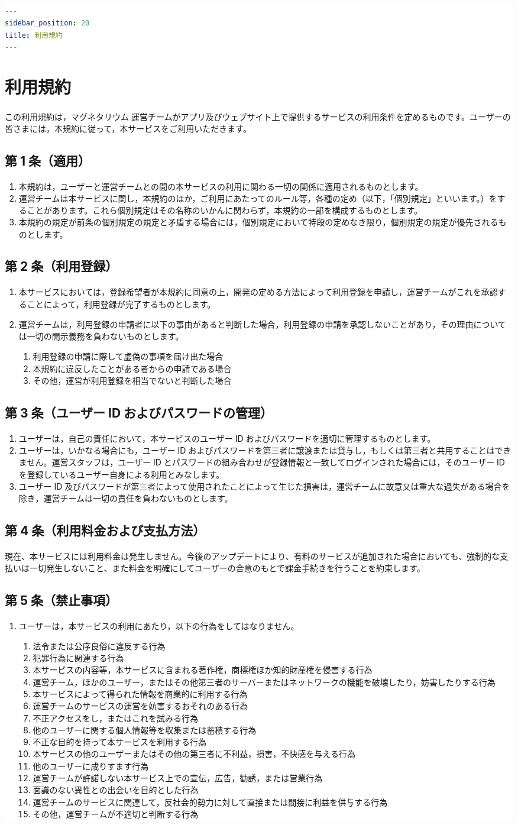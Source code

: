 ```yaml
---
sidebar_position: 20
title: 利用規約
---
```


# 利用規約

この利用規約は，マグネタリウム 運営チームがアプリ及びウェブサイト上で提供するサービスの利用条件を定めるものです。ユーザーの皆さまには，本規約に従って，本サービスをご利用いただきます。

## 第 1 条（適用）

1. 本規約は，ユーザーと運営チームとの間の本サービスの利用に関わる一切の関係に適用されるものとします。
2. 運営チームは本サービスに関し，本規約のほか，ご利用にあたってのルール等，各種の定め（以下，「個別規定」といいます。）をすることがあります。これら個別規定はその名称のいかんに関わらず，本規約の一部を構成するものとします。
3. 本規約の規定が前条の個別規定の規定と矛盾する場合には，個別規定において特段の定めなき限り，個別規定の規定が優先されるものとします。

## 第 2 条（利用登録）

1. 本サービスにおいては，登録希望者が本規約に同意の上，開発の定める方法によって利用登録を申請し，運営チームがこれを承認することによって，利用登録が完了するものとします。
2. 運営チームは，利用登録の申請者に以下の事由があると判断した場合，利用登録の申請を承認しないことがあり，その理由については一切の開示義務を負わないものとします。

   1. 利用登録の申請に際して虚偽の事項を届け出た場合
   2. 本規約に違反したことがある者からの申請である場合
   3. その他，運営が利用登録を相当でないと判断した場合

## 第 3 条（ユーザー ID およびパスワードの管理）

1. ユーザーは，自己の責任において，本サービスのユーザー ID およびパスワードを適切に管理するものとします。
2. ユーザーは，いかなる場合にも，ユーザー ID およびパスワードを第三者に譲渡または貸与し，もしくは第三者と共用することはできません。運営スタッフは，ユーザー ID とパスワードの組み合わせが登録情報と一致してログインされた場合には，そのユーザー ID を登録しているユーザー自身による利用とみなします。
3. ユーザー ID 及びパスワードが第三者によって使用されたことによって生じた損害は，運営チームに故意又は重大な過失がある場合を除き，運営チームは一切の責任を負わないものとします。

## 第 4 条（利用料金および支払方法）

現在、本サービスには利用料金は発生しません。今後のアップデートにより、有料のサービスが追加された場合においても、強制的な支払いは一切発生しないこと、また料金を明確にしてユーザーの合意のもとで課金手続きを行うことを約束します。



## 第 5 条（禁止事項）

1. ユーザーは，本サービスの利用にあたり，以下の行為をしてはなりません。

   1. 法令または公序良俗に違反する行為
   2. 犯罪行為に関連する行為
   3. 本サービスの内容等，本サービスに含まれる著作権，商標権ほか知的財産権を侵害する行為
   4. 運営チーム，ほかのユーザー，またはその他第三者のサーバーまたはネットワークの機能を破壊したり，妨害したりする行為
   5. 本サービスによって得られた情報を商業的に利用する行為
   6. 運営チームのサービスの運営を妨害するおそれのある行為
   7. 不正アクセスをし，またはこれを試みる行為
   8. 他のユーザーに関する個人情報等を収集または蓄積する行為
   9. 不正な目的を持って本サービスを利用する行為
   10. 本サービスの他のユーザーまたはその他の第三者に不利益，損害，不快感を与える行為
   11. 他のユーザーに成りすます行為
   12. 運営チームが許諾しない本サービス上での宣伝，広告，勧誘，または営業行為
   13. 面識のない異性との出会いを目的とした行為
   14. 運営チームのサービスに関連して，反社会的勢力に対して直接または間接に利益を供与する行為
   15. その他，運営チームが不適切と判断する行為
